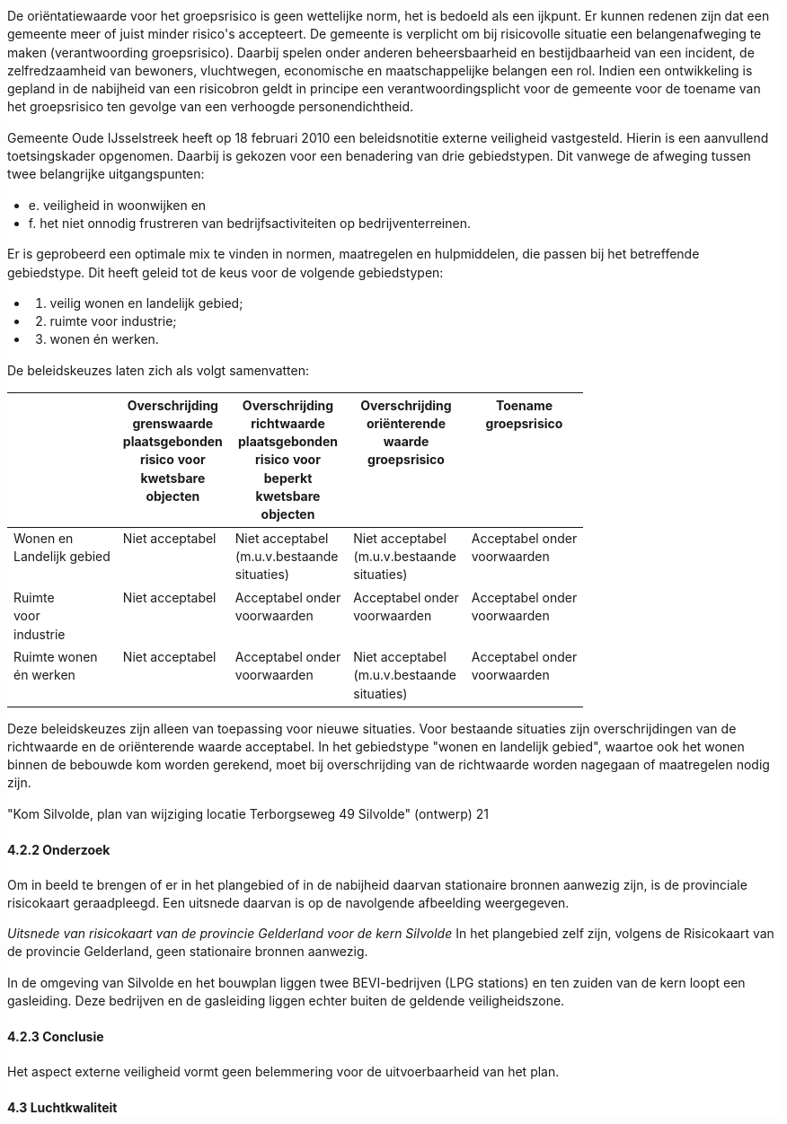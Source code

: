 De oriëntatiewaarde voor het groepsrisico is geen wettelijke norm, het is bedoeld als een ijkpunt. Er kunnen redenen zijn dat een gemeente meer of juist minder risico's accepteert. De gemeente is verplicht om bij risicovolle situatie een belangenafweging te maken (verantwoording groepsrisico). Daarbij spelen onder anderen beheersbaarheid en bestijdbaarheid van een incident, de zelfredzaamheid van bewoners, vluchtwegen, economische en maatschappelijke belangen een rol. Indien een ontwikkeling is gepland in de nabijheid van een risicobron geldt in principe een verantwoordingsplicht voor de gemeente voor de toename van het groepsrisico ten gevolge van een verhoogde personendichtheid.

Gemeente Oude IJsselstreek heeft op 18 februari 2010 een beleidsnotitie externe veiligheid vastgesteld. Hierin is een aanvullend toetsingskader opgenomen. Daarbij is gekozen voor een benadering van drie gebiedstypen. Dit vanwege de afweging tussen twee belangrijke uitgangspunten:

- e. veiligheid in woonwijken en
- f. het niet onnodig frustreren van bedrijfsactiviteiten op bedrijventerreinen.

Er is geprobeerd een optimale mix te vinden in normen, maatregelen en hulpmiddelen, die passen bij het betreffende gebiedstype. Dit heeft geleid tot de keus voor de volgende gebiedstypen:

- 1. veilig wonen en landelijk gebied;
- 2. ruimte voor industrie;
- 3. wonen én werken.

De beleidskeuzes laten zich als volgt samenvatten:

|                              | Overschrijding<br>grenswaarde<br>plaatsgebonden<br>risico voor<br>kwetsbare<br>objecten | Overschrijding<br>richtwaarde<br>plaatsgebonden<br>risico voor<br>beperkt<br>kwetsbare<br>objecten | Overschrijding<br>oriënterende<br>waarde<br>groepsrisico | Toename<br>groepsrisico         |
|------------------------------|-----------------------------------------------------------------------------------------|----------------------------------------------------------------------------------------------------|----------------------------------------------------------|---------------------------------|
| Wonen en<br>Landelijk gebied | Niet acceptabel                                                                         | Niet acceptabel<br>(m.u.v.bestaande<br>situaties)                                                  | Niet acceptabel<br>(m.u.v.bestaande<br>situaties)        | Acceptabel onder<br>voorwaarden |
| Ruimte<br>voor<br>industrie  | Niet acceptabel                                                                         | Acceptabel onder<br>voorwaarden                                                                    | Acceptabel onder<br>voorwaarden                          | Acceptabel onder<br>voorwaarden |
| Ruimte wonen<br>én werken    | Niet acceptabel                                                                         | Acceptabel onder<br>voorwaarden                                                                    | Niet acceptabel<br>(m.u.v.bestaande<br>situaties)        | Acceptabel onder<br>voorwaarden |

Deze beleidskeuzes zijn alleen van toepassing voor nieuwe situaties. Voor bestaande situaties zijn overschrijdingen van de richtwaarde en de oriënterende waarde acceptabel. In het gebiedstype "wonen en landelijk gebied", waartoe ook het wonen binnen de bebouwde kom worden gerekend, moet bij overschrijding van de richtwaarde worden nagegaan of maatregelen nodig zijn.

"Kom Silvolde, plan van wijziging locatie Terborgseweg 49 Silvolde" (ontwerp) 21

#### <span id="page-21-0"></span>**4.2.2 Onderzoek**

Om in beeld te brengen of er in het plangebied of in de nabijheid daarvan stationaire bronnen aanwezig zijn, is de provinciale risicokaart geraadpleegd. Een uitsnede daarvan is op de navolgende afbeelding weergegeven.

*Uitsnede van risicokaart van de provincie Gelderland voor de kern Silvolde* In het plangebied zelf zijn, volgens de Risicokaart van de provincie Gelderland, geen stationaire bronnen aanwezig.

In de omgeving van Silvolde en het bouwplan liggen twee BEVI-bedrijven (LPG stations) en ten zuiden van de kern loopt een gasleiding. Deze bedrijven en de gasleiding liggen echter buiten de geldende veiligheidszone.

#### <span id="page-21-1"></span>**4.2.3 Conclusie**

Het aspect externe veiligheid vormt geen belemmering voor de uitvoerbaarheid van het plan.

#### <span id="page-22-0"></span>**4.3 Luchtkwaliteit**
